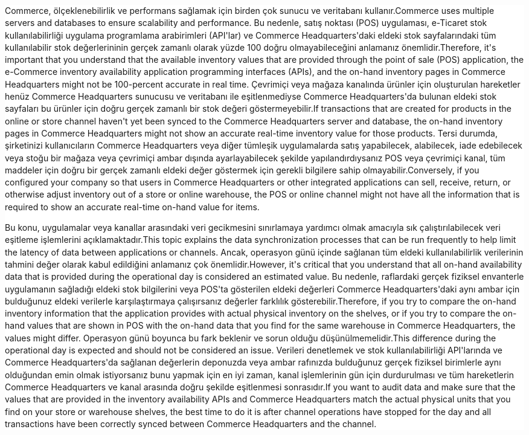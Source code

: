 <span data-ttu-id="e6db9-106">Commerce, ölçeklenebilirlik ve performans sağlamak için birden çok sunucu ve veritabanı kullanır.</span><span class="sxs-lookup"><span data-stu-id="e6db9-106">Commerce uses multiple servers and databases to ensure scalability and performance.</span></span> <span data-ttu-id="e6db9-107">Bu nedenle, satış noktası (POS) uygulaması, e-Ticaret stok kullanılabilirliği uygulama programlama arabirimleri (API'lar) ve Commerce Headquarters'daki eldeki stok sayfalarındaki tüm kullanılabilir stok değerlerininin gerçek zamanlı olarak yüzde 100 doğru olmayabileceğini anlamanız önemlidir.</span><span class="sxs-lookup"><span data-stu-id="e6db9-107">Therefore, it's important that you understand that the available inventory values that are provided through the point of sale (POS) application, the e-Commerce inventory availability application programming interfaces (APIs), and the on-hand inventory pages in Commerce Headquarters might not be 100-percent accurate in real time.</span></span> <span data-ttu-id="e6db9-108">Çevrimiçi veya mağaza kanalında ürünler için oluşturulan hareketler henüz Commerce Headquarters sunucusu ve veritabanı ile eşitlenmediyse Commerce Headquarters'da bulunan eldeki stok sayfaları bu ürünler için doğru gerçek zamanlı bir stok değeri göstermeyebilir.</span><span class="sxs-lookup"><span data-stu-id="e6db9-108">If transactions that are created for products in the online or store channel haven't yet been synced to the Commerce Headquarters server and database, the on-hand inventory pages in Commerce Headquarters might not show an accurate real-time inventory value for those products.</span></span> <span data-ttu-id="e6db9-109">Tersi durumda, şirketinizi kullanıcıların Commerce Headquarters veya diğer tümleşik uygulamalarda satış yapabilecek, alabilecek, iade edebilecek veya stoğu bir mağaza veya çevrimiçi ambar dışında ayarlayabilecek şekilde yapılandırdıysanız POS veya çevrimiçi kanal, tüm maddeler için doğru bir gerçek zamanlı eldeki değer göstermek için gerekli bilgilere sahip olmayabilir.</span><span class="sxs-lookup"><span data-stu-id="e6db9-109">Conversely, if you configured your company so that users in Commerce Headquarters or other integrated applications can sell, receive, return, or otherwise adjust inventory out of a store or online warehouse, the POS or online channel might not have all the information that is required to show an accurate real-time on-hand value for items.</span></span>

<span data-ttu-id="e6db9-110">Bu konu, uygulamalar veya kanallar arasındaki veri gecikmesini sınırlamaya yardımcı olmak amacıyla sık çalıştırılabilecek veri eşitleme işlemlerini açıklamaktadır.</span><span class="sxs-lookup"><span data-stu-id="e6db9-110">This topic explains the data synchronization processes that can be run frequently to help limit the latency of data between applications or channels.</span></span> <span data-ttu-id="e6db9-111">Ancak, operasyon günü içinde sağlanan tüm eldeki kullanılabilirlik verilerinin tahmini değer olarak kabul edildiğini anlamanız çok önemlidir.</span><span class="sxs-lookup"><span data-stu-id="e6db9-111">However, it's critical that you understand that all on-hand availability data that is provided during the operational day is considered an estimated value.</span></span> <span data-ttu-id="e6db9-112">Bu nedenle, raflardaki gerçek fiziksel envanterle uygulamanın sağladığı eldeki stok bilgilerini veya POS'ta gösterilen eldeki değerleri Commerce Headquarters'daki aynı ambar için bulduğunuz eldeki verilerle karşılaştırmaya çalışırsanız değerler farklılık gösterebilir.</span><span class="sxs-lookup"><span data-stu-id="e6db9-112">Therefore, if you try to compare the on-hand inventory information that the application provides with actual physical inventory on the shelves, or if you try to compare the on-hand values that are shown in POS with the on-hand data that you find for the same warehouse in Commerce Headquarters, the values might differ.</span></span> <span data-ttu-id="e6db9-113">Operasyon günü boyunca bu fark beklenir ve sorun olduğu düşünülmemelidir.</span><span class="sxs-lookup"><span data-stu-id="e6db9-113">This difference during the operational day is expected and should not be considered an issue.</span></span> <span data-ttu-id="e6db9-114">Verileri denetlemek ve stok kullanılabilirliği API'larında ve Commerce Headquarters'da sağlanan değerlerin deponuzda veya ambar rafınızda bulduğunuz gerçek fiziksel birimlerle aynı olduğundan emin olmak istiyorsanız bunu yapmak için en iyi zaman, kanal işlemlerinin gün için durdurulması ve tüm hareketlerin Commerce Headquarters ve kanal arasında doğru şekilde eşitlenmesi sonrasıdır.</span><span class="sxs-lookup"><span data-stu-id="e6db9-114">If you want to audit data and make sure that the values that are provided in the inventory availability APIs and Commerce Headquarters match the actual physical units that you find on your store or warehouse shelves, the best time to do it is after channel operations have stopped for the day and all transactions have been correctly synced between Commerce Headquarters and the channel.</span></span>
